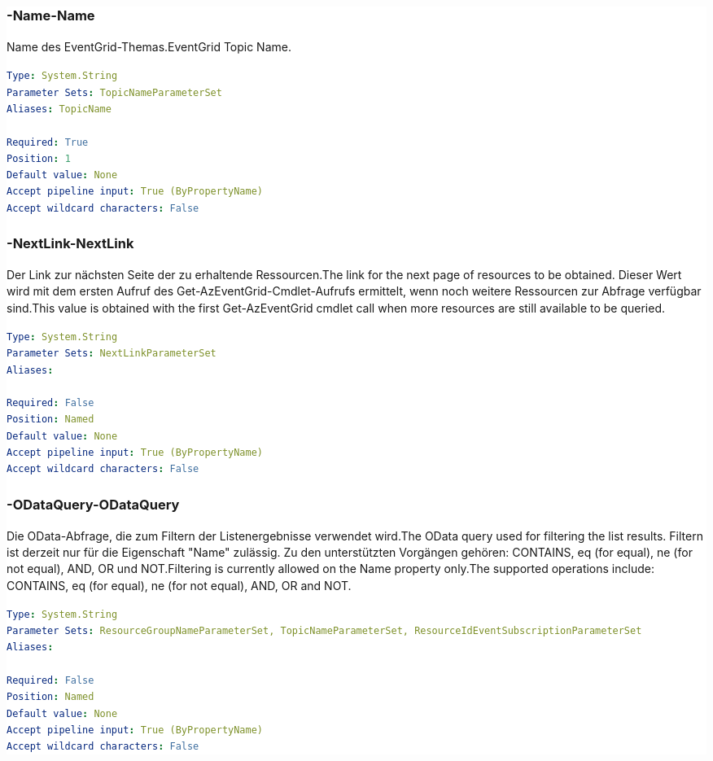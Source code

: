 ### <span data-ttu-id="5edfb-142">-Name</span><span class="sxs-lookup"><span data-stu-id="5edfb-142">-Name</span></span>
<span data-ttu-id="5edfb-143">Name des EventGrid-Themas.</span><span class="sxs-lookup"><span data-stu-id="5edfb-143">EventGrid Topic Name.</span></span>

```yaml
Type: System.String
Parameter Sets: TopicNameParameterSet
Aliases: TopicName

Required: True
Position: 1
Default value: None
Accept pipeline input: True (ByPropertyName)
Accept wildcard characters: False
```

### <span data-ttu-id="5edfb-144">-NextLink</span><span class="sxs-lookup"><span data-stu-id="5edfb-144">-NextLink</span></span>
<span data-ttu-id="5edfb-145">Der Link zur nächsten Seite der zu erhaltende Ressourcen.</span><span class="sxs-lookup"><span data-stu-id="5edfb-145">The link for the next page of resources to be obtained.</span></span> <span data-ttu-id="5edfb-146">Dieser Wert wird mit dem ersten Aufruf des Get-AzEventGrid-Cmdlet-Aufrufs ermittelt, wenn noch weitere Ressourcen zur Abfrage verfügbar sind.</span><span class="sxs-lookup"><span data-stu-id="5edfb-146">This value is obtained with the first Get-AzEventGrid cmdlet call when more resources are still available to be queried.</span></span>

```yaml
Type: System.String
Parameter Sets: NextLinkParameterSet
Aliases:

Required: False
Position: Named
Default value: None
Accept pipeline input: True (ByPropertyName)
Accept wildcard characters: False
```

### <span data-ttu-id="5edfb-147">-ODataQuery</span><span class="sxs-lookup"><span data-stu-id="5edfb-147">-ODataQuery</span></span>
<span data-ttu-id="5edfb-148">Die OData-Abfrage, die zum Filtern der Listenergebnisse verwendet wird.</span><span class="sxs-lookup"><span data-stu-id="5edfb-148">The OData query used for filtering the list results.</span></span> <span data-ttu-id="5edfb-149">Filtern ist derzeit nur für die Eigenschaft "Name" zulässig. Zu den unterstützten Vorgängen gehören: CONTAINS, eq (for equal), ne (for not equal), AND, OR und NOT.</span><span class="sxs-lookup"><span data-stu-id="5edfb-149">Filtering is currently allowed on the Name property only.The supported operations include: CONTAINS, eq (for equal), ne (for not equal), AND, OR and NOT.</span></span>

```yaml
Type: System.String
Parameter Sets: ResourceGroupNameParameterSet, TopicNameParameterSet, ResourceIdEventSubscriptionParameterSet
Aliases:

Required: False
Position: Named
Default value: None
Accept pipeline input: True (ByPropertyName)
Accept wildcard characters: False
```
